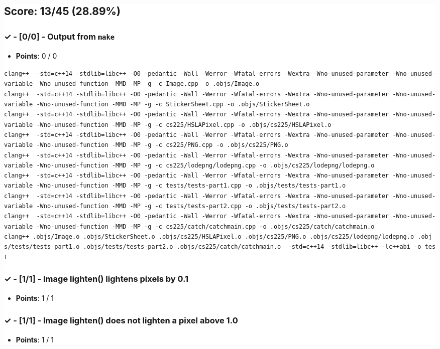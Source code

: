 


## Score: 13/45 (28.89%)


### ✓ - [0/0] - Output from `make`

- **Points**: 0 / 0


```
clang++  -std=c++14 -stdlib=libc++ -O0 -pedantic -Wall -Werror -Wfatal-errors -Wextra -Wno-unused-parameter -Wno-unused-variable -Wno-unused-function -MMD -MP -g -c Image.cpp -o .objs/Image.o
clang++  -std=c++14 -stdlib=libc++ -O0 -pedantic -Wall -Werror -Wfatal-errors -Wextra -Wno-unused-parameter -Wno-unused-variable -Wno-unused-function -MMD -MP -g -c StickerSheet.cpp -o .objs/StickerSheet.o
clang++  -std=c++14 -stdlib=libc++ -O0 -pedantic -Wall -Werror -Wfatal-errors -Wextra -Wno-unused-parameter -Wno-unused-variable -Wno-unused-function -MMD -MP -g -c cs225/HSLAPixel.cpp -o .objs/cs225/HSLAPixel.o
clang++  -std=c++14 -stdlib=libc++ -O0 -pedantic -Wall -Werror -Wfatal-errors -Wextra -Wno-unused-parameter -Wno-unused-variable -Wno-unused-function -MMD -MP -g -c cs225/PNG.cpp -o .objs/cs225/PNG.o
clang++  -std=c++14 -stdlib=libc++ -O0 -pedantic -Wall -Werror -Wfatal-errors -Wextra -Wno-unused-parameter -Wno-unused-variable -Wno-unused-function -MMD -MP -g -c cs225/lodepng/lodepng.cpp -o .objs/cs225/lodepng/lodepng.o
clang++  -std=c++14 -stdlib=libc++ -O0 -pedantic -Wall -Werror -Wfatal-errors -Wextra -Wno-unused-parameter -Wno-unused-variable -Wno-unused-function -MMD -MP -g -c tests/tests-part1.cpp -o .objs/tests/tests-part1.o
clang++  -std=c++14 -stdlib=libc++ -O0 -pedantic -Wall -Werror -Wfatal-errors -Wextra -Wno-unused-parameter -Wno-unused-variable -Wno-unused-function -MMD -MP -g -c tests/tests-part2.cpp -o .objs/tests/tests-part2.o
clang++  -std=c++14 -stdlib=libc++ -O0 -pedantic -Wall -Werror -Wfatal-errors -Wextra -Wno-unused-parameter -Wno-unused-variable -Wno-unused-function -MMD -MP -g -c cs225/catch/catchmain.cpp -o .objs/cs225/catch/catchmain.o
clang++ .objs/Image.o .objs/StickerSheet.o .objs/cs225/HSLAPixel.o .objs/cs225/PNG.o .objs/cs225/lodepng/lodepng.o .objs/tests/tests-part1.o .objs/tests/tests-part2.o .objs/cs225/catch/catchmain.o  -std=c++14 -stdlib=libc++ -lc++abi -o test

```


### ✓ - [1/1] - Image lighten() lightens pixels by 0.1

- **Points**: 1 / 1





### ✓ - [1/1] - Image lighten() does not lighten a pixel above 1.0

- **Points**: 1 / 1




